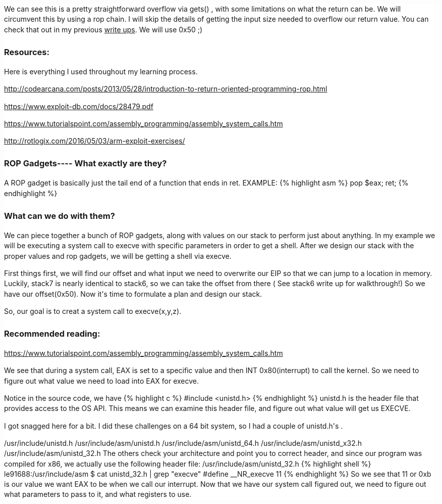 We can see this is a pretty straightforward overflow via gets() , with some limitations on what the return can be. We will circumvent this by using a rop chain. I will skip the details of getting the input size needed to overflow our return value. You can check that out in my previous [write ups](https://github.com/le91688/protostar "write ups"). We will use 0x50 ;)

### Resources:
Here is everything I used throughout my learning process.

http://codearcana.com/posts/2013/05/28/introduction-to-return-oriented-programming-rop.html

https://www.exploit-db.com/docs/28479.pdf

https://www.tutorialspoint.com/assembly_programming/assembly_system_calls.htm

http://rotlogix.com/2016/05/03/arm-exploit-exercises/

### ROP Gadgets---- What exactly are they?

A ROP gadget is basically just the tail end of a function that ends in ret. EXAMPLE:
{% highlight asm %}
pop $eax;
ret;
{% endhighlight %}
### What can we do with them?

We can piece together a bunch of ROP gadgets, along with values on our stack to perform just about anything. In my example we will be executing a system call to execve with specific parameters in order to get a shell. After we design our stack with the proper values and rop gadgets, we will be getting a shell via execve.

First things first, we will find our offset and what input we need to overwrite our EIP so that we can jump to a location in memory. Luckily, stack7 is nearly identical to stack6, so we can take the offset from there ( See stack6 write up for walkthrough!) So we have our offset(0x50). Now it's time to formulate a plan and design our stack.

So, our goal is to creat a system call to execve(x,y,z).


### Recommended reading:
https://www.tutorialspoint.com/assembly_programming/assembly_system_calls.htm

We see that during a system call, EAX is set to a specific value and then INT 0x80(interrupt) to call the kernel. So we need to figure out what value we need to load into EAX for execve.

Notice in the source code, we have
{% highlight c %}
#include <unistd.h>
{% endhighlight %}
unistd.h is the header file that provides access to the OS API. This means we can examine this header file, and figure out what value will get us EXECVE.

I got snagged here for a bit. I did these challenges on a 64 bit system, so I had a couple of unistd.h's .

/usr/include/unistd.h
/usr/include/asm/unistd.h
/usr/include/asm/unistd_64.h
/usr/include/asm/unistd_x32.h
/usr/include/asm/unistd_32.h
The others check your architecture and point you to correct header, and since our program was compiled for x86, we actually use the following header file: /usr/include/asm/unistd_32.h
{% highlight shell %}
le91688:/usr/include/asm $ cat unistd_32.h | grep "execve"
#define __NR_execve 11
{% endhighlight %}
So we see that 11 or 0xb is our value we want EAX to be when we call our interrupt. Now that we have our system call figured out, we need to figure out what parameters to pass to it, and what registers to use.